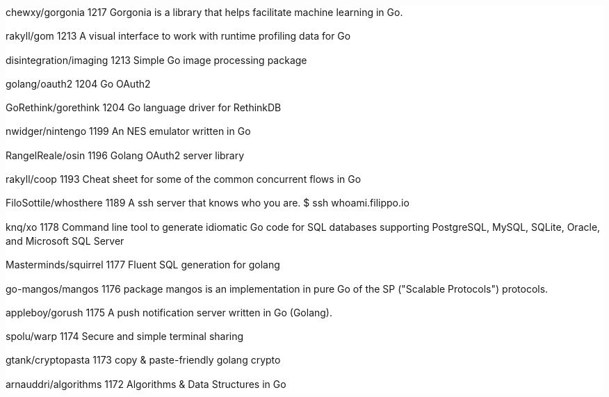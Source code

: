 
chewxy/gorgonia                            1217
Gorgonia is a library that helps facilitate machine learning in Go.


rakyll/gom                                 1213
A visual interface to work with runtime profiling data for Go


disintegration/imaging                     1213
Simple Go image processing package


golang/oauth2                              1204
Go OAuth2


GoRethink/gorethink                        1204
Go language driver for RethinkDB


nwidger/nintengo                           1199
An NES emulator written in Go


RangelReale/osin                           1196
Golang OAuth2 server library


rakyll/coop                                1193
Cheat sheet for some of the common concurrent flows in Go


FiloSottile/whosthere                      1189
A ssh server that knows who you are. $ ssh whoami.filippo.io


knq/xo                                     1178
Command line tool to generate idiomatic Go code for SQL databases supporting PostgreSQL, MySQL, SQLite, Oracle, and Microsoft SQL Server


Masterminds/squirrel                       1177
Fluent SQL generation for golang


go-mangos/mangos                           1176
package mangos is an implementation in pure Go of the SP ("Scalable Protocols") protocols.


appleboy/gorush                            1175
A push notification server written in Go (Golang).


spolu/warp                                 1174
Secure and simple terminal sharing


gtank/cryptopasta                          1173
copy & paste-friendly golang crypto


arnauddri/algorithms                       1172
Algorithms & Data Structures in Go
